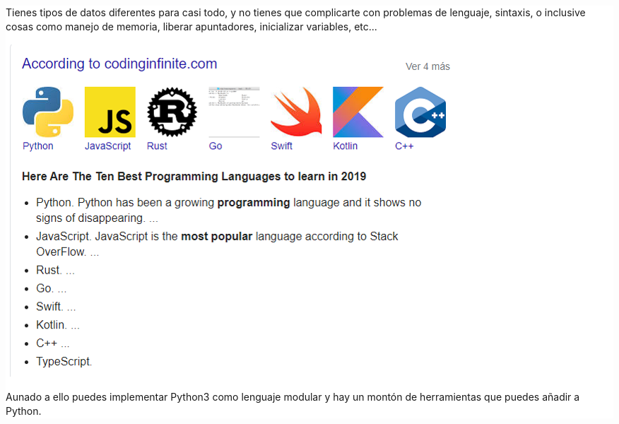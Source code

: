 Tienes tipos de datos diferentes para casi todo, y no tienes que complicarte con problemas de lenguaje, sintaxis, o inclusive cosas como manejo de memoria, liberar apuntadores, inicializar variables, etc...

![Coding Infinite](imgassets/PythonCoding.png)

Aunado a ello puedes implementar Python3 como lenguaje modular y hay un montón de herramientas que puedes añadir a Python.
